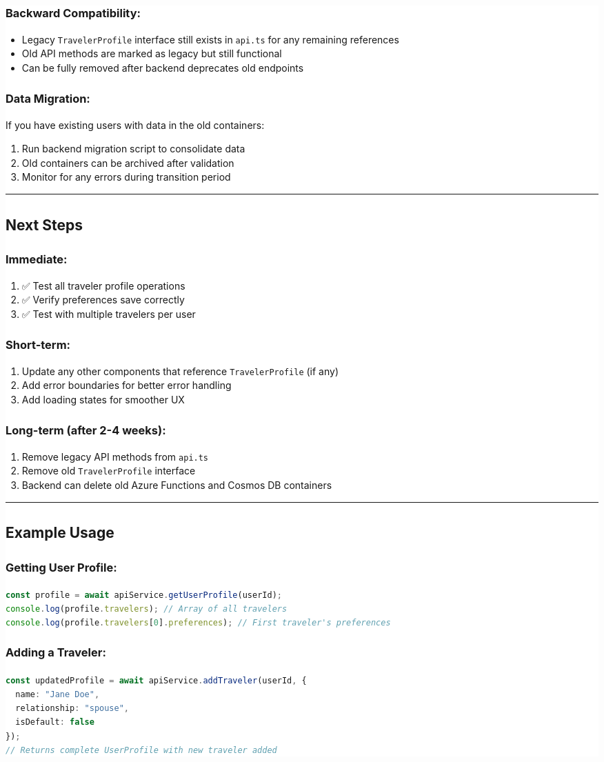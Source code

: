 ### Backward Compatibility:
- Legacy `TravelerProfile` interface still exists in `api.ts` for any remaining references
- Old API methods are marked as legacy but still functional
- Can be fully removed after backend deprecates old endpoints

### Data Migration:
If you have existing users with data in the old containers:
1. Run backend migration script to consolidate data
2. Old containers can be archived after validation
3. Monitor for any errors during transition period

---

## Next Steps

### Immediate:
1. ✅ Test all traveler profile operations
2. ✅ Verify preferences save correctly
3. ✅ Test with multiple travelers per user

### Short-term:
1. Update any other components that reference `TravelerProfile` (if any)
2. Add error boundaries for better error handling
3. Add loading states for smoother UX

### Long-term (after 2-4 weeks):
1. Remove legacy API methods from `api.ts`
2. Remove old `TravelerProfile` interface
3. Backend can delete old Azure Functions and Cosmos DB containers

---

## Example Usage

### Getting User Profile:
```typescript
const profile = await apiService.getUserProfile(userId);
console.log(profile.travelers); // Array of all travelers
console.log(profile.travelers[0].preferences); // First traveler's preferences
```

### Adding a Traveler:
```typescript
const updatedProfile = await apiService.addTraveler(userId, {
  name: "Jane Doe",
  relationship: "spouse",
  isDefault: false
});
// Returns complete UserProfile with new traveler added
```
